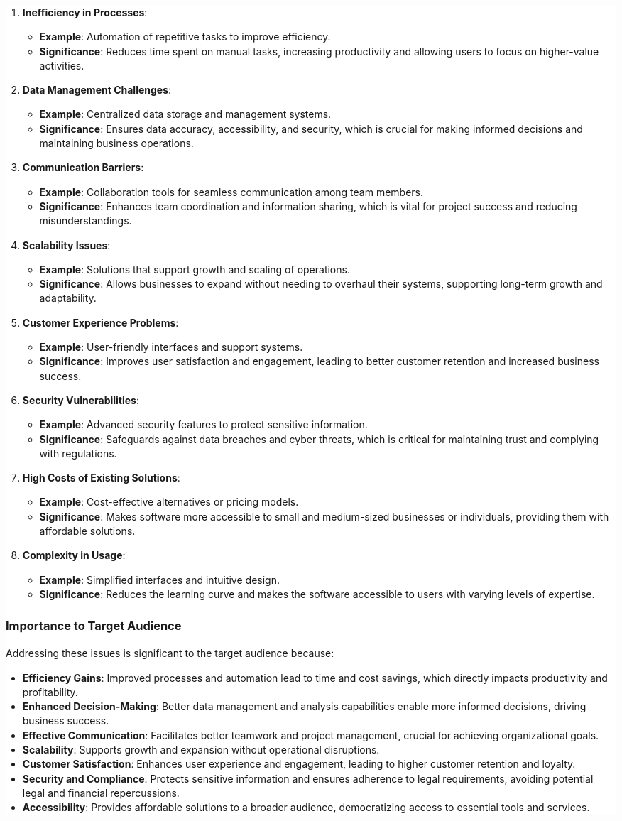 1. **Inefficiency in Processes**:
   - **Example**: Automation of repetitive tasks to improve efficiency.
   - **Significance**: Reduces time spent on manual tasks, increasing productivity and allowing users to focus on higher-value activities.

2. **Data Management Challenges**:
   - **Example**: Centralized data storage and management systems.
   - **Significance**: Ensures data accuracy, accessibility, and security, which is crucial for making informed decisions and maintaining business operations.

3. **Communication Barriers**:
   - **Example**: Collaboration tools for seamless communication among team members.
   - **Significance**: Enhances team coordination and information sharing, which is vital for project success and reducing misunderstandings.

4. **Scalability Issues**:
   - **Example**: Solutions that support growth and scaling of operations.
   - **Significance**: Allows businesses to expand without needing to overhaul their systems, supporting long-term growth and adaptability.

5. **Customer Experience Problems**:
   - **Example**: User-friendly interfaces and support systems.
   - **Significance**: Improves user satisfaction and engagement, leading to better customer retention and increased business success.

6. **Security Vulnerabilities**:
   - **Example**: Advanced security features to protect sensitive information.
   - **Significance**: Safeguards against data breaches and cyber threats, which is critical for maintaining trust and complying with regulations.

7. **High Costs of Existing Solutions**:
   - **Example**: Cost-effective alternatives or pricing models.
   - **Significance**: Makes software more accessible to small and medium-sized businesses or individuals, providing them with affordable solutions.

8. **Complexity in Usage**:
   - **Example**: Simplified interfaces and intuitive design.
   - **Significance**: Reduces the learning curve and makes the software accessible to users with varying levels of expertise.

### Importance to Target Audience

Addressing these issues is significant to the target audience because:

- **Efficiency Gains**: Improved processes and automation lead to time and cost savings, which directly impacts productivity and profitability.
- **Enhanced Decision-Making**: Better data management and analysis capabilities enable more informed decisions, driving business success.
- **Effective Communication**: Facilitates better teamwork and project management, crucial for achieving organizational goals.
- **Scalability**: Supports growth and expansion without operational disruptions.
- **Customer Satisfaction**: Enhances user experience and engagement, leading to higher customer retention and loyalty.
- **Security and Compliance**: Protects sensitive information and ensures adherence to legal requirements, avoiding potential legal and financial repercussions.
- **Accessibility**: Provides affordable solutions to a broader audience, democratizing access to essential tools and services.

